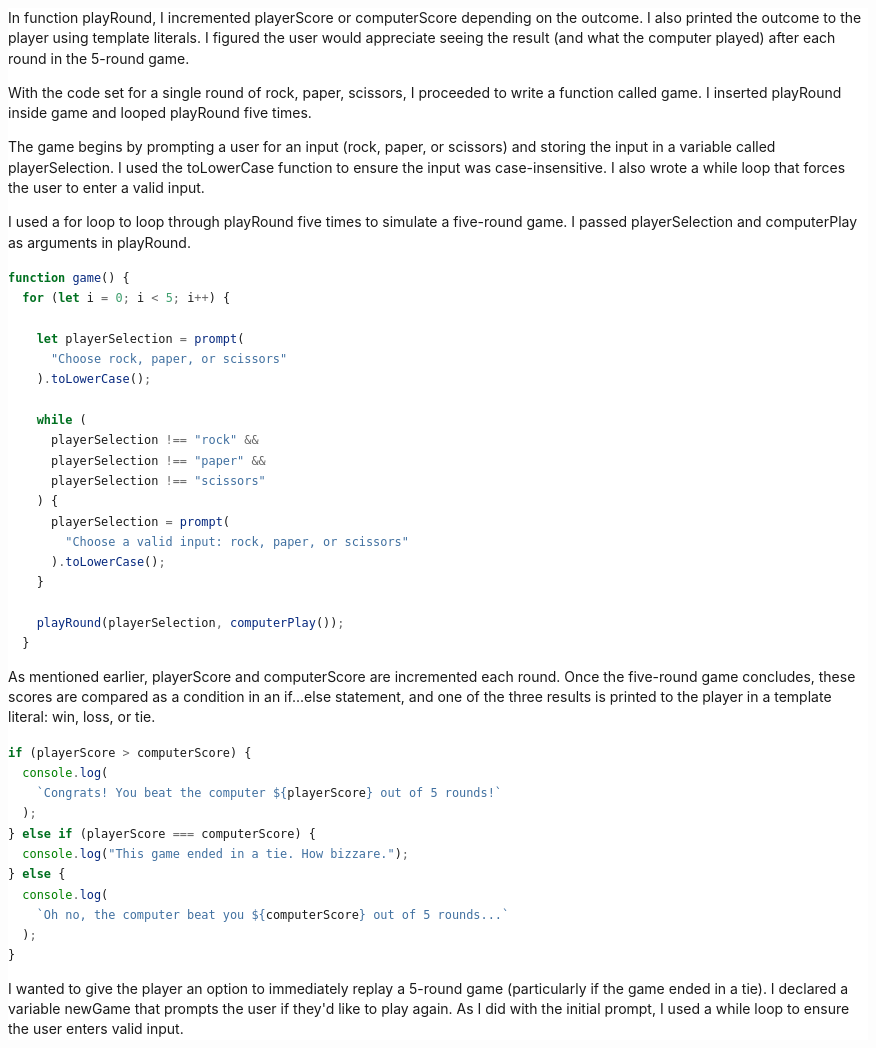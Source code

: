 In function playRound, I incremented playerScore or computerScore depending on the outcome. I also printed the outcome to the player using template literals. I figured the user would appreciate seeing the result (and what the computer played) after each round in the 5-round game.

With the code set for a single round of rock, paper, scissors, I proceeded to write a function called game. I inserted playRound inside game and looped playRound five times.

The game begins by prompting a user for an input (rock, paper, or scissors) and storing the input in a variable called playerSelection. I used the toLowerCase function to ensure the input was case-insensitive. I also wrote a while loop that forces the user to enter a valid input.

I used a for loop to loop through playRound five times to simulate a five-round game. I passed playerSelection and computerPlay as arguments in playRound.

```javascript
function game() {
  for (let i = 0; i < 5; i++) {

    let playerSelection = prompt(
      "Choose rock, paper, or scissors"
    ).toLowerCase();

    while (
      playerSelection !== "rock" &&
      playerSelection !== "paper" &&
      playerSelection !== "scissors"
    ) {
      playerSelection = prompt(
        "Choose a valid input: rock, paper, or scissors"
      ).toLowerCase();
    }

    playRound(playerSelection, computerPlay());
  }
```

As mentioned earlier, playerScore and computerScore are incremented each round. Once the five-round game concludes, these scores are compared as a condition in an if...else statement, and one of the three results is printed to the player in a template literal: win, loss, or tie.

```javascript
if (playerScore > computerScore) {
  console.log(
    `Congrats! You beat the computer ${playerScore} out of 5 rounds!`
  );
} else if (playerScore === computerScore) {
  console.log("This game ended in a tie. How bizzare.");
} else {
  console.log(
    `Oh no, the computer beat you ${computerScore} out of 5 rounds...`
  );
}
```

I wanted to give the player an option to immediately replay a 5-round game (particularly if the game ended in a tie). I declared a variable newGame that prompts the user if they'd like to play again. As I did with the initial prompt, I used a while loop to ensure the user enters valid input.
